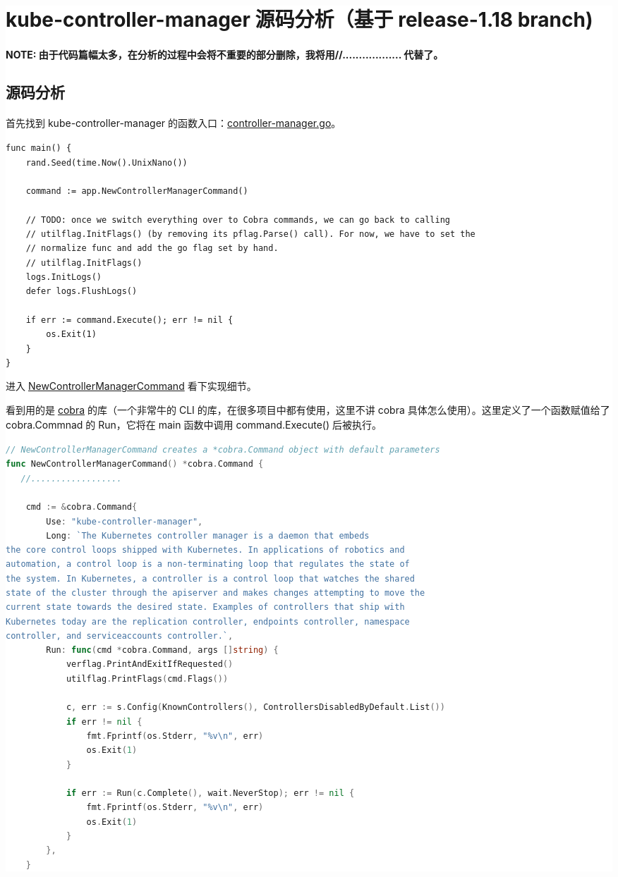 # kube-controller-manager 源码分析（基于 release-1.18 branch)

**NOTE: 由于代码篇幅太多，在分析的过程中会将不重要的部分删除，我将用//.................. 代替了。**

## 源码分析

首先找到 kube-controller-manager 的函数入口：[controller-manager.go](https://github.com/kubernetes/kubernetes/blob/release-1.18/cmd/kube-controller-manager/controller-manager.go)。

``` golang
func main() {
    rand.Seed(time.Now().UnixNano())

    command := app.NewControllerManagerCommand()

    // TODO: once we switch everything over to Cobra commands, we can go back to calling
    // utilflag.InitFlags() (by removing its pflag.Parse() call). For now, we have to set the
    // normalize func and add the go flag set by hand.
    // utilflag.InitFlags()
    logs.InitLogs()
    defer logs.FlushLogs()

    if err := command.Execute(); err != nil {
        os.Exit(1)
    }
}
```

进入 [NewControllerManagerCommand](https://github.com/kubernetes/kubernetes/blob/release-1.18/cmd/kube-controller-manager/app/controllermanager.go#L92:6) 看下实现细节。

看到用的是 [cobra](https://github.com/spf13/cobra) 的库（一个非常牛的 CLI 的库，在很多项目中都有使用，这里不讲 cobra 具体怎么使用）。这里定义了一个函数赋值给了 cobra.Commnad 的 Run，它将在 main 函数中调用 command.Execute() 后被执行。

```go
// NewControllerManagerCommand creates a *cobra.Command object with default parameters
func NewControllerManagerCommand() *cobra.Command {
   //..................

    cmd := &cobra.Command{
        Use: "kube-controller-manager",
        Long: `The Kubernetes controller manager is a daemon that embeds
the core control loops shipped with Kubernetes. In applications of robotics and
automation, a control loop is a non-terminating loop that regulates the state of
the system. In Kubernetes, a controller is a control loop that watches the shared
state of the cluster through the apiserver and makes changes attempting to move the
current state towards the desired state. Examples of controllers that ship with
Kubernetes today are the replication controller, endpoints controller, namespace
controller, and serviceaccounts controller.`,
        Run: func(cmd *cobra.Command, args []string) {
            verflag.PrintAndExitIfRequested()
            utilflag.PrintFlags(cmd.Flags())

            c, err := s.Config(KnownControllers(), ControllersDisabledByDefault.List())
            if err != nil {
                fmt.Fprintf(os.Stderr, "%v\n", err)
                os.Exit(1)
            }

            if err := Run(c.Complete(), wait.NeverStop); err != nil {
                fmt.Fprintf(os.Stderr, "%v\n", err)
                os.Exit(1)
            }
        },
    }
```
